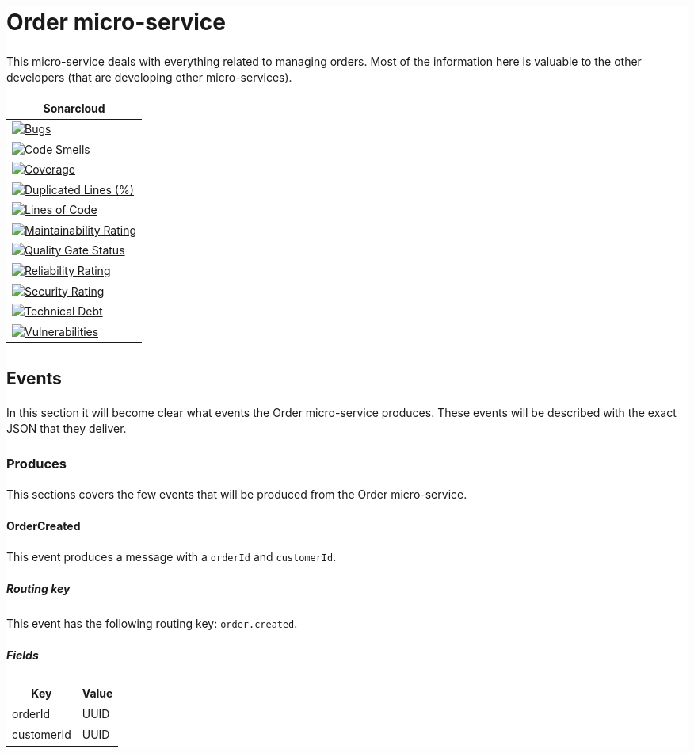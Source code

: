 # Order micro-service

This micro-service deals with everything related to managing orders. Most of the information here is valuable to the
other developers (that are developing other micro-services).

| Sonarcloud                                                                                                                                                                                                                               |
|------------------------------------------------------------------------------------------------------------------------------------------------------------------------------------------------------------------------------------------|
| [![Bugs](https://sonarcloud.io/api/project_badges/measure?project=nl.softwarestrijders.waiter%3Aorder&metric=bugs)](https://sonarcloud.io/summary/new_code?id=nl.softwarestrijders.waiter%3Aorder)                                     |
| [![Code Smells](https://sonarcloud.io/api/project_badges/measure?project=nl.softwarestrijders.waiter%3Aorder&metric=code_smells)](https://sonarcloud.io/summary/new_code?id=nl.softwarestrijders.waiter%3Aorder)                       |
| [![Coverage](https://sonarcloud.io/api/project_badges/measure?project=nl.softwarestrijders.waiter%3Aorder&metric=coverage)](https://sonarcloud.io/summary/new_code?id=nl.softwarestrijders.waiter%3Aorder)                             |
| [![Duplicated Lines (%)](https://sonarcloud.io/api/project_badges/measure?project=nl.softwarestrijders.waiter%3Aorder&metric=duplicated_lines_density)](https://sonarcloud.io/summary/new_code?id=nl.softwarestrijders.waiter%3Aorder) |
| [![Lines of Code](https://sonarcloud.io/api/project_badges/measure?project=nl.softwarestrijders.waiter%3Aorder&metric=ncloc)](https://sonarcloud.io/summary/new_code?id=nl.softwarestrijders.waiter%3Aorder)                           |
| [![Maintainability Rating](https://sonarcloud.io/api/project_badges/measure?project=nl.softwarestrijders.waiter%3Aorder&metric=sqale_rating)](https://sonarcloud.io/summary/new_code?id=nl.softwarestrijders.waiter%3Aorder)           |
| [![Quality Gate Status](https://sonarcloud.io/api/project_badges/measure?project=nl.softwarestrijders.waiter%3Aorder&metric=alert_status)](https://sonarcloud.io/summary/new_code?id=nl.softwarestrijders.waiter%3Aorder)              |
| [![Reliability Rating](https://sonarcloud.io/api/project_badges/measure?project=nl.softwarestrijders.waiter%3Aorder&metric=reliability_rating)](https://sonarcloud.io/summary/new_code?id=nl.softwarestrijders.waiter%3Aorder)         |
| [![Security Rating](https://sonarcloud.io/api/project_badges/measure?project=nl.softwarestrijders.waiter%3Aorder&metric=security_rating)](https://sonarcloud.io/summary/new_code?id=nl.softwarestrijders.waiter%3Aorder)               |
| [![Technical Debt](https://sonarcloud.io/api/project_badges/measure?project=nl.softwarestrijders.waiter%3Aorder&metric=sqale_index)](https://sonarcloud.io/summary/new_code?id=nl.softwarestrijders.waiter%3Aorder)                    |
| [![Vulnerabilities](https://sonarcloud.io/api/project_badges/measure?project=nl.softwarestrijders.waiter%3Aorder&metric=vulnerabilities)](https://sonarcloud.io/summary/new_code?id=nl.softwarestrijders.waiter%3Aorder)               |

## Events

In this section it will become clear what events the Order micro-service produces. These events will be described with
the exact JSON that they deliver.

### Produces

This sections covers the few events that will be produced from the Order micro-service.

#### OrderCreated

This event produces a message with a `orderId` and `customerId`.

##### Routing key

This event has the following routing key: `order.created`.

##### Fields

| Key           | Value
|------------   |--------
| orderId       | UUID
| customerId    | UUID
